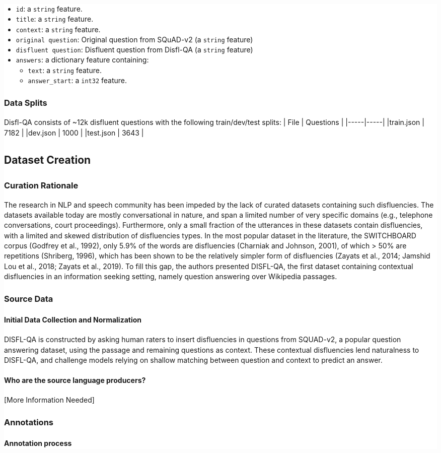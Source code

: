 - `id`: a `string` feature.
- `title`: a `string` feature.
- `context`: a `string` feature.
- `original question`: Original question from SQuAD-v2 (a `string` feature)
- `disfluent question`: Disfluent question from Disfl-QA (a `string` feature)
- `answers`: a dictionary feature containing:
  - `text`: a `string` feature.
  - `answer_start`: a `int32` feature.

### Data Splits

Disfl-QA consists of ~12k disfluent questions with the following train/dev/test splits:
| File      | Questions   |
|-----|-----|
|train.json  | 7182  |
|dev.json  | 1000   |
|test.json  | 3643  |

## Dataset Creation

### Curation Rationale

The research in NLP and speech community has been impeded by the lack of curated datasets containing such disfluencies. The datasets available today are mostly conversational in nature, and span a limited number of very specific domains (e.g., telephone conversations, court proceedings). Furthermore, only a small fraction of the utterances in these datasets contain disfluencies, with a limited and skewed distribution of disfluencies types. In the most popular dataset in the literature, the SWITCHBOARD corpus (Godfrey et al., 1992), only 5.9% of the words are disfluencies (Charniak and Johnson, 2001), of which > 50% are repetitions (Shriberg, 1996), which has been shown to be the relatively simpler form of disfluencies (Zayats et al., 2014; Jamshid Lou et al., 2018; Zayats et al., 2019). To fill this gap, the authors presented DISFL-QA, the first dataset containing contextual disfluencies in an information seeking setting, namely question answering over Wikipedia passages.

### Source Data

#### Initial Data Collection and Normalization

DISFL-QA is constructed by asking human raters to insert disfluencies in questions from SQUAD-v2, a popular question answering dataset, using the passage and remaining questions as context. These contextual disfluencies lend naturalness to DISFL-QA, and challenge models relying on shallow matching between question and context to predict an answer.

#### Who are the source language producers?

[More Information Needed]

### Annotations

#### Annotation process
